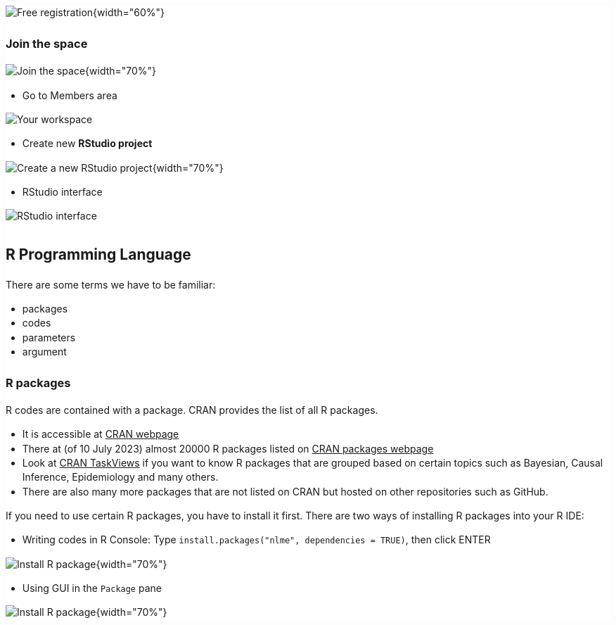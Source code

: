 ![Free registration](posit.png){width="60%"}

### Join the space

![Join the space](space.png){width="70%"}

-   Go to Members area

![Your workspace](images/ts.png)

-   Create new **RStudio project**

![Create a new RStudio project](rstudioproject.png){width="70%"}

-   RStudio interface

![RStudio interface](images/ts_project.png)

## R Programming Language

There are some terms we have to be familiar:

-   packages
-   codes
-   parameters
-   argument

### R packages

R codes are contained with a package. CRAN provides the list of all R
packages.

-   It is accessible at [CRAN
    webpage](https://cran.r-project.org/web/packages/available_packages_by_name.html)
-   There at (of 10 July 2023) almost 20000 R packages listed on [CRAN
    packages webpage](https://cran.r-project.org/web/packages/)
-   Look at [CRAN TaskViews](https://cran.r-project.org/web/views/) if
    you want to know R packages that are grouped based on certain topics
    such as Bayesian, Causal Inference, Epidemiology and many others.
-   There are also many more packages that are not listed on CRAN but
    hosted on other repositories such as GitHub.

If you need to use certain R packages, you have to install it first.
There are two ways of installing R packages into your R IDE:

-   Writing codes in R Console: Type
    `install.packages("nlme", dependencies = TRUE)`, then click ENTER

![Install R package](installpackage2.png){width="70%"}

-   Using GUI in the `Package` pane

![Install R package](installpackage.png){width="70%"}
